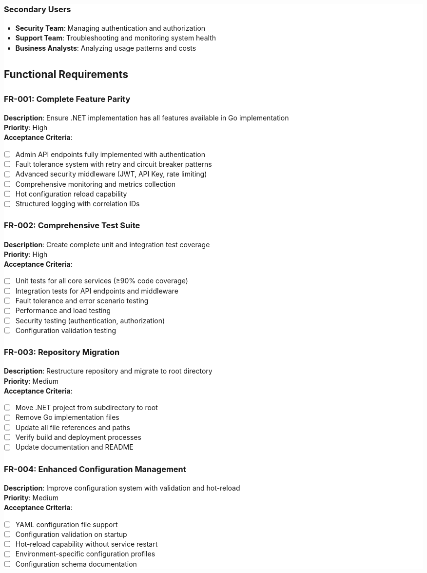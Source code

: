 ### Secondary Users
- **Security Team**: Managing authentication and authorization
- **Support Team**: Troubleshooting and monitoring system health
- **Business Analysts**: Analyzing usage patterns and costs

## Functional Requirements

### FR-001: Complete Feature Parity
**Description**: Ensure .NET implementation has all features available in Go implementation  
**Priority**: High  
**Acceptance Criteria**:
- [ ] Admin API endpoints fully implemented with authentication
- [ ] Fault tolerance system with retry and circuit breaker patterns
- [ ] Advanced security middleware (JWT, API Key, rate limiting)
- [ ] Comprehensive monitoring and metrics collection
- [ ] Hot configuration reload capability
- [ ] Structured logging with correlation IDs

### FR-002: Comprehensive Test Suite
**Description**: Create complete unit and integration test coverage  
**Priority**: High  
**Acceptance Criteria**:
- [ ] Unit tests for all core services (≥90% code coverage)
- [ ] Integration tests for API endpoints and middleware
- [ ] Fault tolerance and error scenario testing
- [ ] Performance and load testing
- [ ] Security testing (authentication, authorization)
- [ ] Configuration validation testing

### FR-003: Repository Migration
**Description**: Restructure repository and migrate to root directory  
**Priority**: Medium  
**Acceptance Criteria**:
- [ ] Move .NET project from subdirectory to root
- [ ] Remove Go implementation files
- [ ] Update all file references and paths
- [ ] Verify build and deployment processes
- [ ] Update documentation and README

### FR-004: Enhanced Configuration Management
**Description**: Improve configuration system with validation and hot-reload  
**Priority**: Medium  
**Acceptance Criteria**:
- [ ] YAML configuration file support
- [ ] Configuration validation on startup
- [ ] Hot-reload capability without service restart
- [ ] Environment-specific configuration profiles
- [ ] Configuration schema documentation
